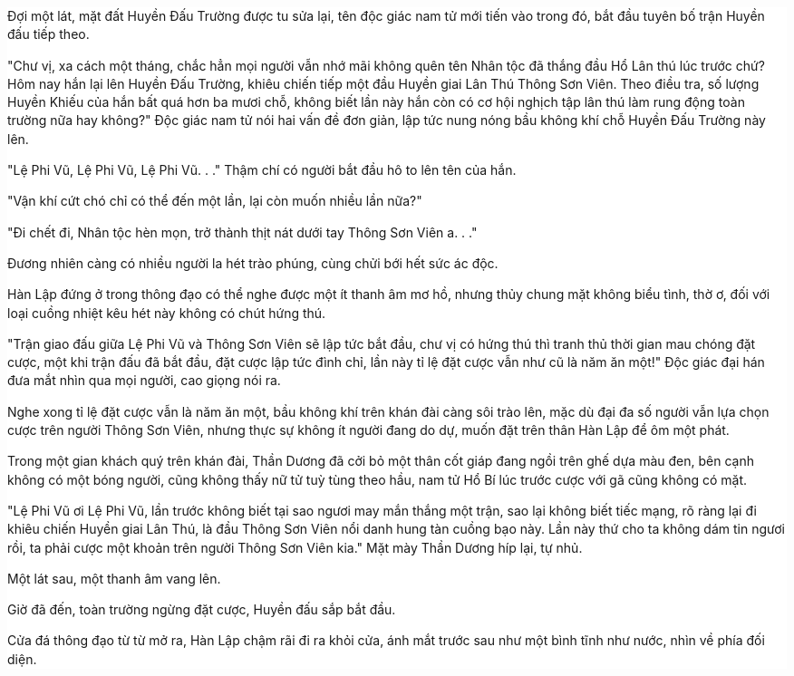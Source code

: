 Đợi một lát, mặt đất Huyền Đấu Trường được tu sửa lại, tên độc giác nam tử mới tiến vào trong đó, bắt đầu tuyên bố trận Huyền đấu tiếp theo.

"Chư vị, xa cách một tháng, chắc hẳn mọi người vẫn nhớ mãi không quên tên Nhân tộc đã thắng đầu Hổ Lân thú lúc trước chứ? Hôm nay hắn lại lên Huyền Đấu Trường, khiêu chiến tiếp một đầu Huyền giai Lân Thú Thông Sơn Viên. Theo điều tra, số lượng Huyền Khiếu của hắn bất quá hơn ba mươi chỗ, không biết lần này hắn còn có cơ hội nghịch tập lân thú làm rung động toàn trường nữa hay không?" Độc giác nam tử nói hai vấn đề đơn giản, lập tức nung nóng bầu không khí chỗ Huyền Đấu Trường này lên.

"Lệ Phi Vũ, Lệ Phi Vũ, Lệ Phi Vũ. . ." Thậm chí có người bắt đầu hô to lên tên của hắn.

"Vận khí cứt chó chỉ có thể đến một lần, lại còn muốn nhiều lần nữa?"

"Đi chết đi, Nhân tộc hèn mọn, trở thành thịt nát dưới tay Thông Sơn Viên a. . ."

Đương nhiên càng có nhiều người la hét trào phúng, cùng chửi bới hết sức ác độc.

Hàn Lập đứng ở trong thông đạo có thể nghe được một ít thanh âm mơ hồ, nhưng thủy chung mặt không biểu tình, thờ ơ, đối với loại cuồng nhiệt kêu hét này không có chút hứng thú.

"Trận giao đấu giữa Lệ Phi Vũ và Thông Sơn Viên sẽ lập tức bắt đầu, chư vị có hứng thú thì tranh thủ thời gian mau chóng đặt cược, một khi trận đấu đã bắt đầu, đặt cược lập tức đình chỉ, lần này tỉ lệ đặt cược vẫn như cũ là năm ăn một!" Độc giác đại hán đưa mắt nhìn qua mọi người, cao giọng nói ra.

Nghe xong tỉ lệ đặt cược vẫn là năm ăn một, bầu không khí trên khán đài càng sôi trào lên, mặc dù đại đa số người vẫn lựa chọn cược trên người Thông Sơn Viên, nhưng thực sự không ít người đang do dự, muốn đặt trên thân Hàn Lập để ôm một phát.

Trong một gian khách quý trên khán đài, Thần Dương đã cởi bỏ một thân cốt giáp đang ngồi trên ghế dựa màu đen, bên cạnh không có một bóng người, cũng không thấy nữ tử tuỳ tùng theo hầu, nam tử Hổ Bí lúc trước cược với gã cũng không có mặt.

"Lệ Phi Vũ ơi Lệ Phi Vũ, lần trước không biết tại sao ngươi may mắn thắng một trận, sao lại không biết tiếc mạng, rõ ràng lại đi khiêu chiến Huyền giai Lân Thú, là đầu Thông Sơn Viên nổi danh hung tàn cuồng bạo này. Lần này thứ cho ta không dám tin ngươi rồi, ta phải cược một khoản trên người Thông Sơn Viên kia." Mặt mày Thần Dương híp lại, tự nhủ.

Một lát sau, một thanh âm vang lên.

Giờ đã đến, toàn trường ngừng đặt cược, Huyền đấu sắp bắt đầu.

Cửa đá thông đạo từ từ mở ra, Hàn Lập chậm rãi đi ra khỏi cửa, ánh mắt trước sau như một bình tĩnh như nước, nhìn về phía đối diện.
